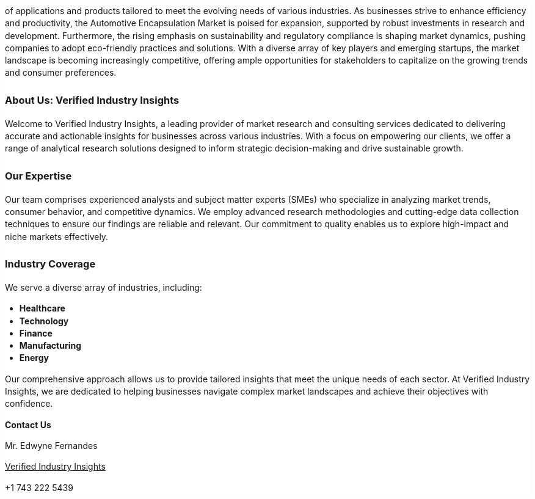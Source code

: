 of applications and products tailored to meet the evolving needs of various industries. As businesses strive to enhance efficiency and productivity, the Automotive Encapsulation Market is poised for expansion, supported by robust investments in research and development. Furthermore, the rising emphasis on sustainability and regulatory compliance is shaping market dynamics, pushing companies to adopt eco-friendly practices and solutions. With a diverse array of key players and emerging startups, the market landscape is becoming increasingly competitive, offering ample opportunities for stakeholders to capitalize on the growing trends and consumer preferences.</p><h3>About Us: Verified Industry Insights</h3><p>Welcome to Verified Industry Insights, a leading provider of market research and consulting services dedicated to delivering accurate and actionable insights for businesses across various industries. With a focus on empowering our clients, we offer a range of analytical research solutions designed to inform strategic decision-making and drive sustainable growth.</p><h3>Our Expertise</h3><p>Our team comprises experienced analysts and subject matter experts (SMEs) who specialize in analyzing market trends, consumer behavior, and competitive dynamics. We employ advanced research methodologies and cutting-edge data collection techniques to ensure our findings are reliable and relevant. Our commitment to quality enables us to explore high-impact and niche markets effectively.</p><h3>Industry Coverage</h3><p>We serve a diverse array of industries, including:</p><ul><li><strong>Healthcare</strong></li><li><strong>Technology</strong></li><li><strong>Finance</strong></li><li><strong>Manufacturing</strong></li><li><strong>Energy</strong></li></ul><p>Our comprehensive approach allows us to provide tailored insights that meet the unique needs of each sector. At Verified Industry Insights, we are dedicated to helping businesses navigate complex market landscapes and achieve their objectives with confidence.</p><p><strong>Contact Us</strong></p><p>Mr. Edwyne Fernandes</p><p><a href="https://www.verifiedindustryinsights.com/">Verified Industry Insights</a></p><p>+1 743 222 5439</p>
